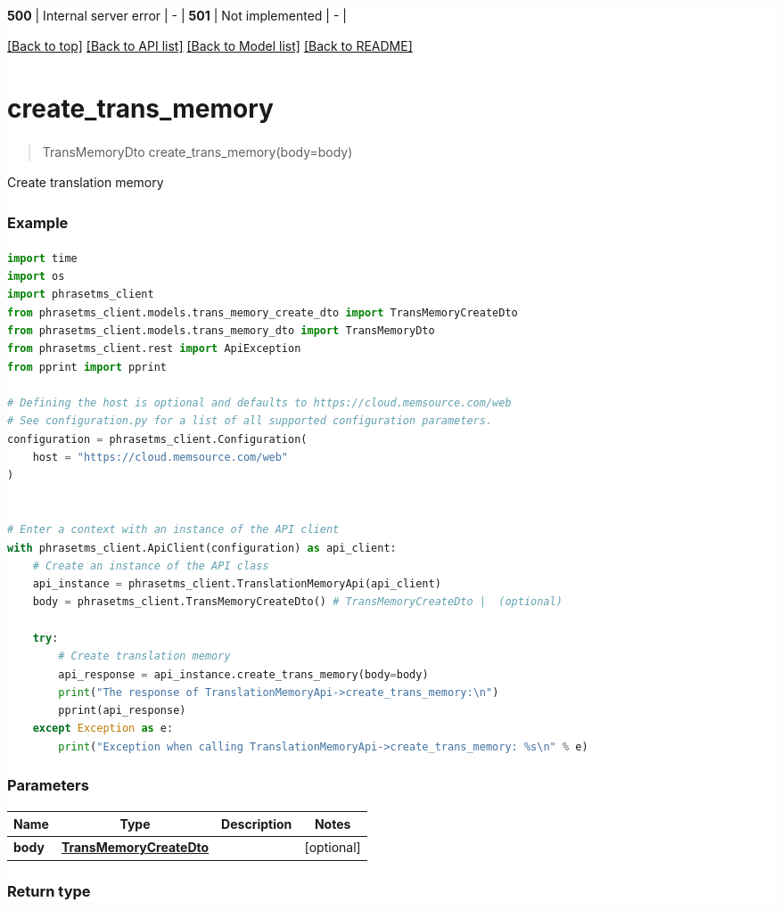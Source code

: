 **500** | Internal server error |  -  |
**501** | Not implemented |  -  |

[[Back to top]](#) [[Back to API list]](../README.md#documentation-for-api-endpoints) [[Back to Model list]](../README.md#documentation-for-models) [[Back to README]](../README.md)

# **create_trans_memory**
> TransMemoryDto create_trans_memory(body=body)

Create translation memory

### Example

```python
import time
import os
import phrasetms_client
from phrasetms_client.models.trans_memory_create_dto import TransMemoryCreateDto
from phrasetms_client.models.trans_memory_dto import TransMemoryDto
from phrasetms_client.rest import ApiException
from pprint import pprint

# Defining the host is optional and defaults to https://cloud.memsource.com/web
# See configuration.py for a list of all supported configuration parameters.
configuration = phrasetms_client.Configuration(
    host = "https://cloud.memsource.com/web"
)


# Enter a context with an instance of the API client
with phrasetms_client.ApiClient(configuration) as api_client:
    # Create an instance of the API class
    api_instance = phrasetms_client.TranslationMemoryApi(api_client)
    body = phrasetms_client.TransMemoryCreateDto() # TransMemoryCreateDto |  (optional)

    try:
        # Create translation memory
        api_response = api_instance.create_trans_memory(body=body)
        print("The response of TranslationMemoryApi->create_trans_memory:\n")
        pprint(api_response)
    except Exception as e:
        print("Exception when calling TranslationMemoryApi->create_trans_memory: %s\n" % e)
```


### Parameters

Name | Type | Description  | Notes
------------- | ------------- | ------------- | -------------
 **body** | [**TransMemoryCreateDto**](TransMemoryCreateDto.md)|  | [optional] 

### Return type

